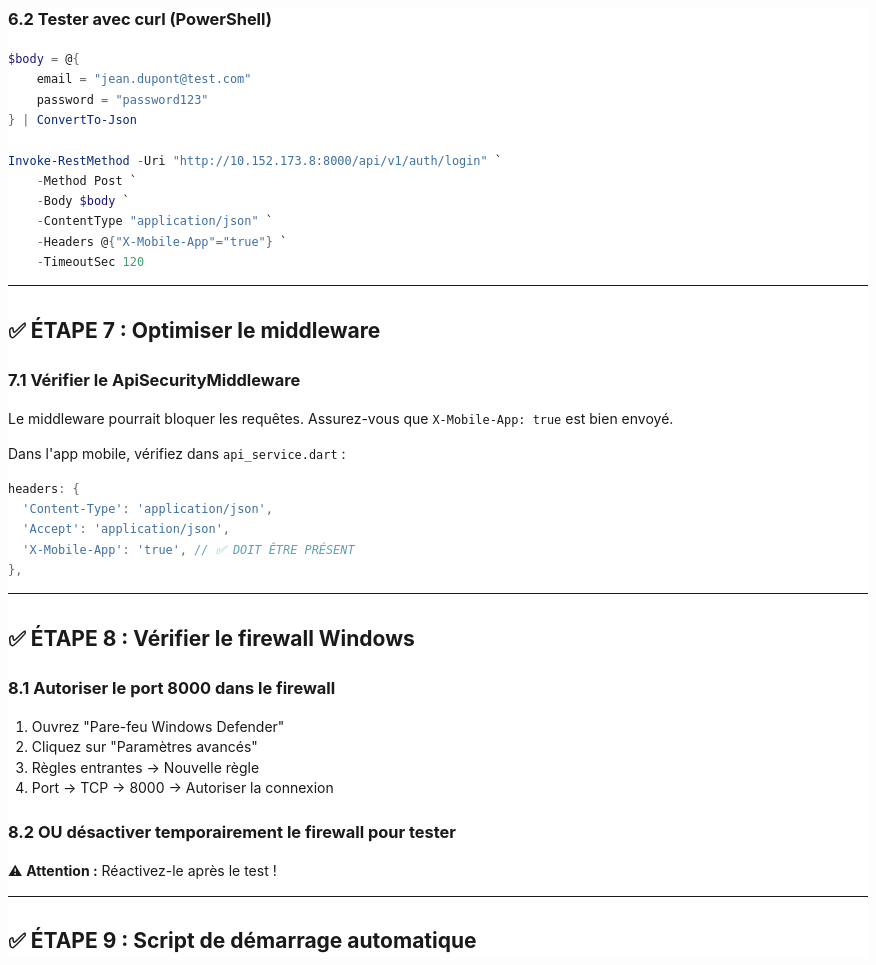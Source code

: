 ### 6.2 Tester avec curl (PowerShell)

```powershell
$body = @{
    email = "jean.dupont@test.com"
    password = "password123"
} | ConvertTo-Json

Invoke-RestMethod -Uri "http://10.152.173.8:8000/api/v1/auth/login" `
    -Method Post `
    -Body $body `
    -ContentType "application/json" `
    -Headers @{"X-Mobile-App"="true"} `
    -TimeoutSec 120
```

---

## ✅ ÉTAPE 7 : Optimiser le middleware

### 7.1 Vérifier le ApiSecurityMiddleware

Le middleware pourrait bloquer les requêtes. Assurez-vous que `X-Mobile-App: true` est bien envoyé.

Dans l'app mobile, vérifiez dans `api_service.dart` :

```dart
headers: {
  'Content-Type': 'application/json',
  'Accept': 'application/json',
  'X-Mobile-App': 'true', // ✅ DOIT ÊTRE PRÉSENT
},
```

---

## ✅ ÉTAPE 8 : Vérifier le firewall Windows

### 8.1 Autoriser le port 8000 dans le firewall

1. Ouvrez "Pare-feu Windows Defender"
2. Cliquez sur "Paramètres avancés"
3. Règles entrantes → Nouvelle règle
4. Port → TCP → 8000 → Autoriser la connexion

### 8.2 OU désactiver temporairement le firewall pour tester

⚠️ **Attention :** Réactivez-le après le test !

---

## ✅ ÉTAPE 9 : Script de démarrage automatique
